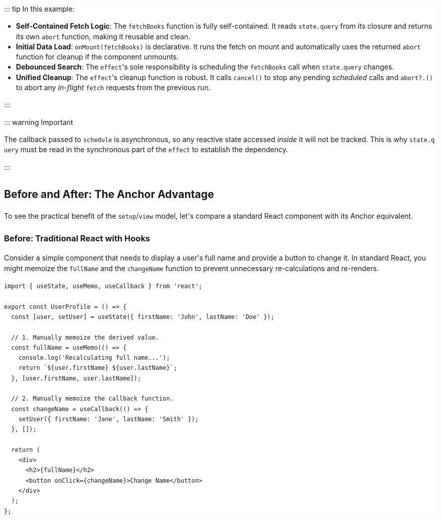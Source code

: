 ```tsx
```

::: tip In this example:

- **Self-Contained Fetch Logic**: The `fetchBooks` function is fully self-contained. It reads `state.query` from its
  closure and returns its own `abort` function, making it reusable and clean.
- **Initial Data Load**: `onMount(fetchBooks)` is declarative. It runs the fetch on mount and automatically uses the
  returned `abort` function for cleanup if the component unmounts.
- **Debounced Search**: The `effect`'s sole responsibility is scheduling the `fetchBooks` call when `state.query`
  changes.
- **Unified Cleanup**: The `effect`'s cleanup function is robust. It calls `cancel()` to stop any pending _scheduled_
  calls and `abort?.()` to abort any _in-flight_ `fetch` requests from the previous run.

:::

::: warning Important

The callback passed to `schedule` is asynchronous, so any reactive state accessed _inside_ it will not be tracked. This
is why `state.query` must be read in the synchronous part of the `effect` to establish the dependency.

:::

## Before and After: The Anchor Advantage

To see the practical benefit of the `setup`/`view` model, let's compare a standard React component with its Anchor equivalent.

### Before: Traditional React with Hooks

Consider a simple component that needs to display a user's full name and provide a button to change it. In standard React, you might memoize the `fullName` and the `changeName` function to prevent unnecessary re-calculations and re-renders.

```tsx
import { useState, useMemo, useCallback } from 'react';

export const UserProfile = () => {
  const [user, setUser] = useState({ firstName: 'John', lastName: 'Doe' });

  // 1. Manually memoize the derived value.
  const fullName = useMemo(() => {
    console.log('Recalculating full name...');
    return `${user.firstName} ${user.lastName}`;
  }, [user.firstName, user.lastName]);

  // 2. Manually memoize the callback function.
  const changeName = useCallback(() => {
    setUser({ firstName: 'Jane', lastName: 'Smith' });
  }, []);

  return (
    <div>
      <h2>{fullName}</h2>
      <button onClick={changeName}>Change Name</button>
    </div>
  );
};
```

